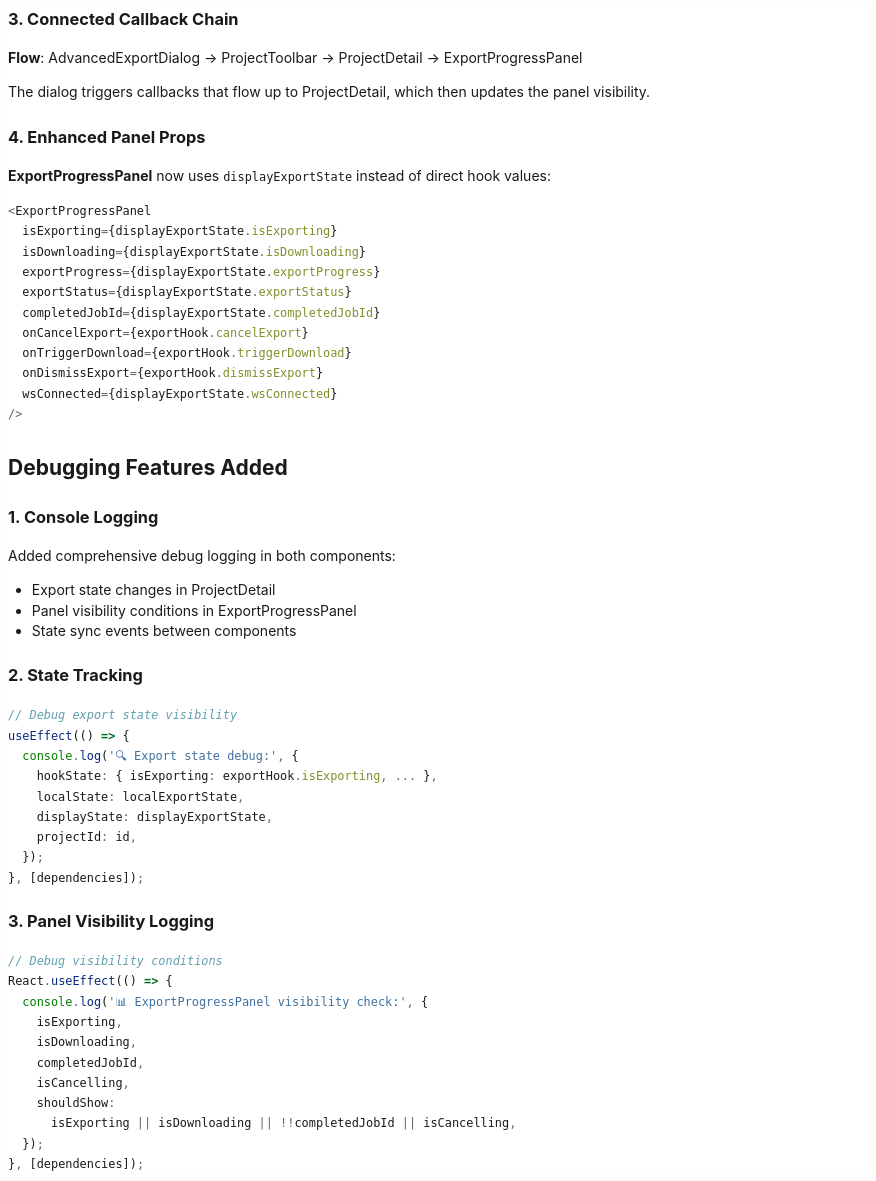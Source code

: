 ### 3. Connected Callback Chain

**Flow**: AdvancedExportDialog → ProjectToolbar → ProjectDetail → ExportProgressPanel

The dialog triggers callbacks that flow up to ProjectDetail, which then updates the panel visibility.

### 4. Enhanced Panel Props

**ExportProgressPanel** now uses `displayExportState` instead of direct hook values:

```typescript
<ExportProgressPanel
  isExporting={displayExportState.isExporting}
  isDownloading={displayExportState.isDownloading}
  exportProgress={displayExportState.exportProgress}
  exportStatus={displayExportState.exportStatus}
  completedJobId={displayExportState.completedJobId}
  onCancelExport={exportHook.cancelExport}
  onTriggerDownload={exportHook.triggerDownload}
  onDismissExport={exportHook.dismissExport}
  wsConnected={displayExportState.wsConnected}
/>
```

## Debugging Features Added

### 1. Console Logging

Added comprehensive debug logging in both components:

- Export state changes in ProjectDetail
- Panel visibility conditions in ExportProgressPanel
- State sync events between components

### 2. State Tracking

```typescript
// Debug export state visibility
useEffect(() => {
  console.log('🔍 Export state debug:', {
    hookState: { isExporting: exportHook.isExporting, ... },
    localState: localExportState,
    displayState: displayExportState,
    projectId: id,
  });
}, [dependencies]);
```

### 3. Panel Visibility Logging

```typescript
// Debug visibility conditions
React.useEffect(() => {
  console.log('📊 ExportProgressPanel visibility check:', {
    isExporting,
    isDownloading,
    completedJobId,
    isCancelling,
    shouldShow:
      isExporting || isDownloading || !!completedJobId || isCancelling,
  });
}, [dependencies]);
```
